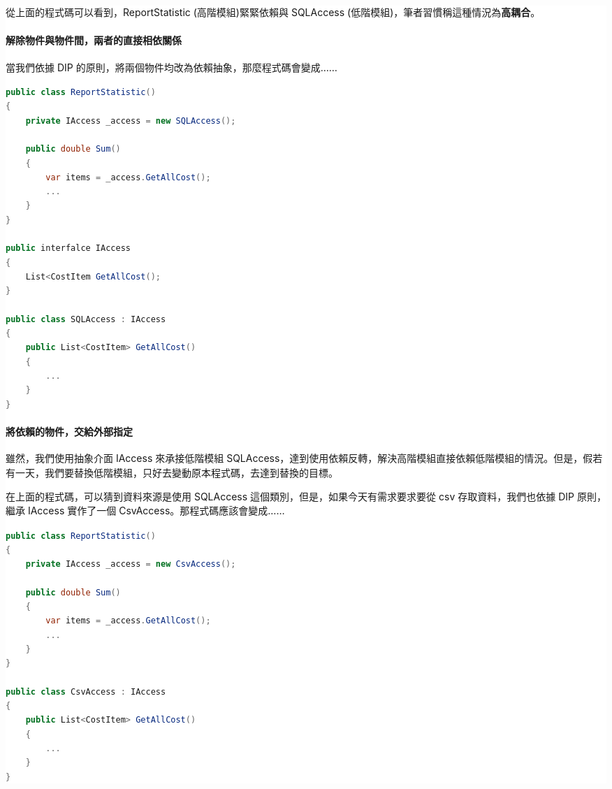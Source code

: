 從上面的程式碼可以看到，ReportStatistic (高階模組)緊緊依賴與 SQLAccess (低階模組)，筆者習慣稱這種情況為**高耦合**。

#### 解除物件與物件間，兩者的直接相依關係

當我們依據 DIP 的原則，將兩個物件均改為依賴抽象，那麼程式碼會變成……

```c#
public class ReportStatistic()
{
    private IAccess _access = new SQLAccess();
    
    public double Sum()
    {
        var items = _access.GetAllCost();
        ...
    }
}

public interfalce IAccess
{
    List<CostItem GetAllCost();
}

public class SQLAccess : IAccess
{
    public List<CostItem> GetAllCost()
    {
        ...
    }
}
```

#### 將依賴的物件，交給外部指定

雖然，我們使用抽象介面 IAccess 來承接低階模組 SQLAccess，達到使用依賴反轉，解決高階模組直接依賴低階模組的情況。但是，假若有一天，我們要替換低階模組，只好去變動原本程式碼，去達到替換的目標。

在上面的程式碼，可以猜到資料來源是使用 SQLAccess 這個類別，但是，如果今天有需求要求要從 csv 存取資料，我們也依據 DIP 原則，繼承 IAccess 實作了一個 CsvAccess。那程式碼應該會變成……

```c#
public class ReportStatistic()
{
    private IAccess _access = new CsvAccess();
    
    public double Sum()
    {
        var items = _access.GetAllCost();
        ...
    }
}

public class CsvAccess : IAccess
{
    public List<CostItem> GetAllCost()
    {
        ...
    }
}
```
